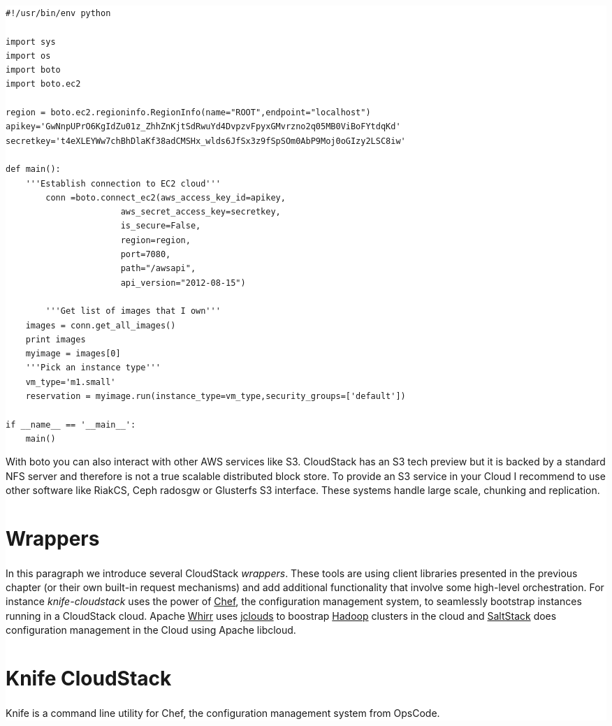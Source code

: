     #!/usr/bin/env python

    import sys
    import os
    import boto
    import boto.ec2

    region = boto.ec2.regioninfo.RegionInfo(name="ROOT",endpoint="localhost")
    apikey='GwNnpUPrO6KgIdZu01z_ZhhZnKjtSdRwuYd4DvpzvFpyxGMvrzno2q05MB0ViBoFYtdqKd'
    secretkey='t4eXLEYWw7chBhDlaKf38adCMSHx_wlds6JfSx3z9fSpSOm0AbP9Moj0oGIzy2LSC8iw'

    def main():
        '''Establish connection to EC2 cloud'''
            conn =boto.connect_ec2(aws_access_key_id=apikey,
                           aws_secret_access_key=secretkey,
                           is_secure=False,
                           region=region,
                           port=7080,
                           path="/awsapi",
                           api_version="2012-08-15")

            '''Get list of images that I own'''
        images = conn.get_all_images()
        print images
        myimage = images[0]
        '''Pick an instance type'''
        vm_type='m1.small'
        reservation = myimage.run(instance_type=vm_type,security_groups=['default'])

    if __name__ == '__main__':
        main()                    

With boto you can also interact with other AWS services like S3. CloudStack has an S3 tech preview but it
is backed by a standard NFS server and therefore is not a true scalable distributed block store. To provide an S3
service in your Cloud I recommend to use other software like RiakCS, Ceph radosgw or Glusterfs S3 interface. These
systems handle large scale, chunking and replication.

Wrappers
========
In this paragraph we introduce several CloudStack *wrappers*. These tools
are using client libraries presented in the previous chapter (or their own built-in request mechanisms) and add
additional functionality that involve some high-level orchestration. For
instance *knife-cloudstack* uses the power of
[Chef](http://opscode.com), the configuration management system, to
seamlessly bootstrap instances running in a CloudStack cloud. Apache
[Whirr](http://whirr.apache.org) uses
[jclouds](http://jclouds.incubator.apache.org) to boostrap
[Hadoop](http://hadoop.apache.org) clusters in the cloud and [SaltStack](http://saltstack.com) does configuration management in the Cloud using Apache libcloud.

Knife CloudStack
=============
Knife is a command line utility for Chef, the configuration management system from OpsCode.
